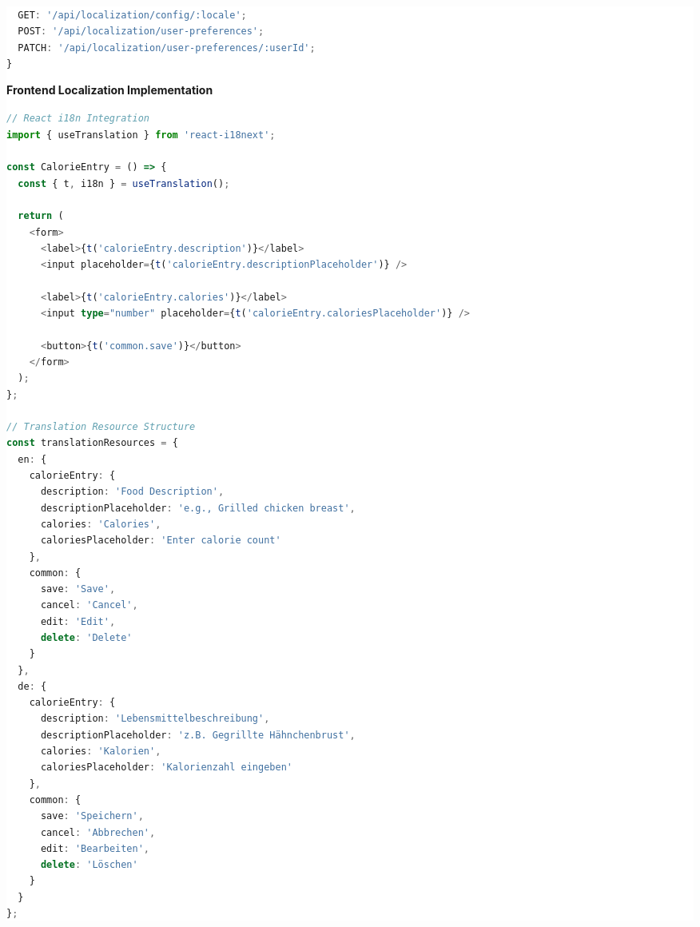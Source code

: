 ```typescript
  GET: '/api/localization/config/:locale';
  POST: '/api/localization/user-preferences';
  PATCH: '/api/localization/user-preferences/:userId';
}
```

**Frontend Localization Implementation**
```typescript
// React i18n Integration
import { useTranslation } from 'react-i18next';

const CalorieEntry = () => {
  const { t, i18n } = useTranslation();
  
  return (
    <form>
      <label>{t('calorieEntry.description')}</label>
      <input placeholder={t('calorieEntry.descriptionPlaceholder')} />
      
      <label>{t('calorieEntry.calories')}</label>
      <input type="number" placeholder={t('calorieEntry.caloriesPlaceholder')} />
      
      <button>{t('common.save')}</button>
    </form>
  );
};

// Translation Resource Structure
const translationResources = {
  en: {
    calorieEntry: {
      description: 'Food Description',
      descriptionPlaceholder: 'e.g., Grilled chicken breast',
      calories: 'Calories',
      caloriesPlaceholder: 'Enter calorie count'
    },
    common: {
      save: 'Save',
      cancel: 'Cancel',
      edit: 'Edit',
      delete: 'Delete'
    }
  },
  de: {
    calorieEntry: {
      description: 'Lebensmittelbeschreibung',
      descriptionPlaceholder: 'z.B. Gegrillte Hähnchenbrust',
      calories: 'Kalorien',
      caloriesPlaceholder: 'Kalorienzahl eingeben'
    },
    common: {
      save: 'Speichern',
      cancel: 'Abbrechen',
      edit: 'Bearbeiten',
      delete: 'Löschen'
    }
  }
};
```
